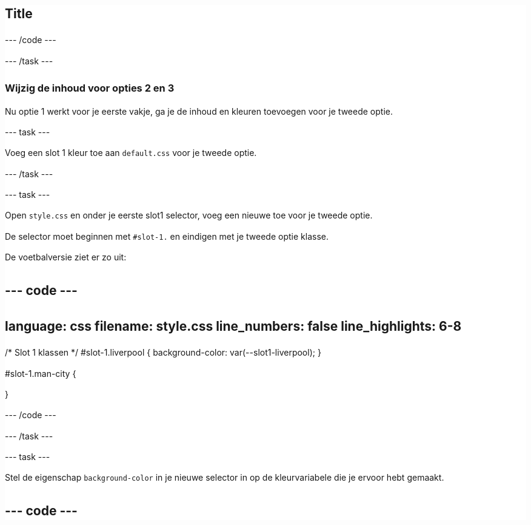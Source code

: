   <section id="content-holder">
    <h1 id="title">Title</h1>
    <div id="slot-1" class="content"></div>
    <div id="slot-2" class="content"></div>
    <div id="slot-3" class="content"></div>
  </section>
</main> 

\--- /code ---

\--- /task ---

### Wijzig de inhoud voor opties 2 en 3

Nu optie 1 werkt voor je eerste vakje, ga je de inhoud en kleuren toevoegen voor je tweede optie.

\--- task ---

Voeg een slot 1 kleur toe aan `default.css` voor je tweede optie.

\--- /task ---

\--- task ---

Open `style.css` en onder je eerste slot1 selector, voeg een nieuwe toe voor je tweede optie.

De selector moet beginnen met `#slot-1.` en eindigen met je tweede optie klasse.

De voetbalversie ziet er zo uit:

## --- code ---

language: css
filename: style.css
line_numbers: false
line_highlights: 6-8
---------------------------------------------------------

/\* Slot 1 klassen \*/
\#slot-1.liverpool {
background-color: var(--slot1-liverpool);
}

\#slot-1.man-city {

}

\--- /code ---

\--- /task ---

\--- task ---

Stel de eigenschap `background-color` in je nieuwe selector in op de kleurvariabele die je ervoor hebt gemaakt.

## --- code ---
